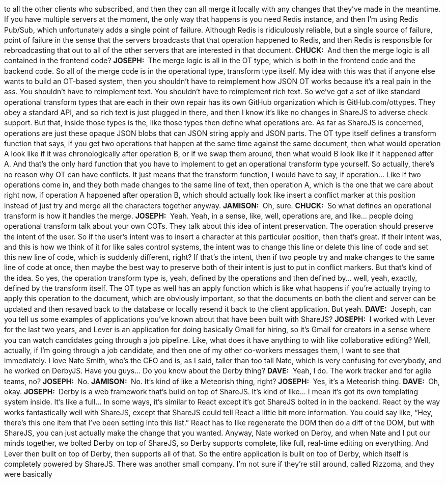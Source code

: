 to all the other clients who subscribed, and then they can all merge it locally with any changes that they’ve made in the meantime. If you have multiple servers at the moment, the only way that happens is you need Redis instance, and then I’m using Redis Pub/Sub, which unfortunately adds a single point of failure. Although Redis is ridiculously reliable, but a single source of failure, point of failure in the sense that the servers broadcasts that that operation happened to Redis, and then Redis is responsible for rebroadcasting that out to all of the other servers that are interested in that document. **CHUCK:&nbsp;** And then the merge logic is all contained in the frontend code? **JOSEPH:&nbsp;** The merge logic is all in the OT type, which is both in the frontend code and the backend code. So all of the merge code is in the operational type, transform type itself. My idea with this was that if anyone else wants to build an OT-based system, then you shouldn’t have to reimplement how JSON OT works because it’s a real pain in the ass. You shouldn’t have to reimplement text. You shouldn’t have to reimplement rich text. So we’ve got a set of like standard operational transform types that are each in their own repair has its own GitHub organization which is GitHub.com/ottypes. They obey a standard API, and so rich text is just plugged in there, and then I know it’s like no changes in ShareJS to adverse check support. But that, inside those types is the, like those types then define what operations are. As far as ShareJS is concerned, operations are just these opaque JSON blobs that can JSON string apply and JSON parts. The OT type itself defines a transform function that says, if you get two operations that happen at the same time against the same document, then what would operation A look like if it was chronologically after operation B, or if we swap them around, then what would B look like if it happened after A. And that’s the only hard function that you have to implement to get an operational transform type yourself. So actually, there’s no reason why OT can have conflicts. It just means that the transform function, I would have to say, if operation… Like if two operations come in, and they both made changes to the same line of text, then operation A, which is the one that we care about right now, if operation A happened after operation B, which should actually look like insert a conflict marker at this position instead of just try and merge all the characters together anyway. **JAMISON:&nbsp;** Oh, sure. **CHUCK:&nbsp;** So what defines an operational transform is how it handles the merge. **JOSEPH:&nbsp;** Yeah. Yeah, in a sense, like, well, operations are, and like… people doing operational transform talk about your own COTs. They talk about this idea of intent preservation. The operation should preserve the intent of the user. So if the user’s intent was to insert a character at this particular position, then that’s great. If their intent was, and this is how we think of it for like sales control systems, the intent was to change this line or delete this line of code and set this new line of code, which is suddenly different, right? If that’s the intent, then if two people try and make changes to the same line of code at once, then maybe the best way to preserve both of their intent is just to put in conflict markers. But that’s kind of the idea. So yes, the operation transform type is, yeah, defined by the operations and then defined by… well, yeah, exactly, defined by the transform itself. The OT type as well has an apply function which is like what happens if you’re actually trying to apply this operation to the document, which are obviously important, so that the documents on both the client and server can be updated and then resaved back to the database or locally resend it back to the client application. But yeah. **DAVE:&nbsp;** Joseph, can you tell us some examples of applications you’ve known about that have been built with ShareJS? **JOSEPH:&nbsp;** I worked with Lever for the last two years, and Lever is an application for doing basically Gmail for hiring, so it’s Gmail for creators in a sense where you can watch candidates going through a job pipeline. Like, what does it have anything to with like collaborative editing? Well, actually, if I’m going through a job candidate, and then one of my other co-workers messages them, I want to see that immediately. I love Nate Smith, who’s the CEO and is, as I said, taller than too tall Nate, which is very confusing for everybody, and he worked on DerbyJS. Have you guys… Do you know about the Derby thing? **DAVE:&nbsp;** Yeah, I do. The work tracker and for agile teams, no? **JOSEPH:&nbsp;** No. **JAMISON:&nbsp;** No. It’s kind of like a Meteorish thing, right? **JOSEPH:&nbsp;** Yes, it’s a Meteorish thing. **DAVE:&nbsp;** Oh, okay. **JOSEPH:&nbsp;** Derby is a web framework that’s build on top of ShareJS. It’s kind of like… I mean it’s got its own templating system inside. It’s like a full… In some ways, it’s similar to React except it’s got ShareJS bolted in in the backend. React by the way works fantastically well with ShareJS, except that ShareJS could tell React a little bit more information. You could say like, “Hey, there’s this one item that I’ve been setting into this list.” React has to like regenerate the DOM then do a diff of the DOM, but with ShareJS, you can just actually make the change that you wanted. Anyway, Nate worked on Derby, and when Nate and I put our minds together, we bolted Derby on top of ShareJS, so Derby supports complete, like full, real-time editing on everything. And Lever then built on top of Derby, then supports all of that. So the entire application is built on top of Derby, which itself is completely powered by ShareJS. There was another small company. I’m not sure if they’re still around, called Rizzoma, and they were basically